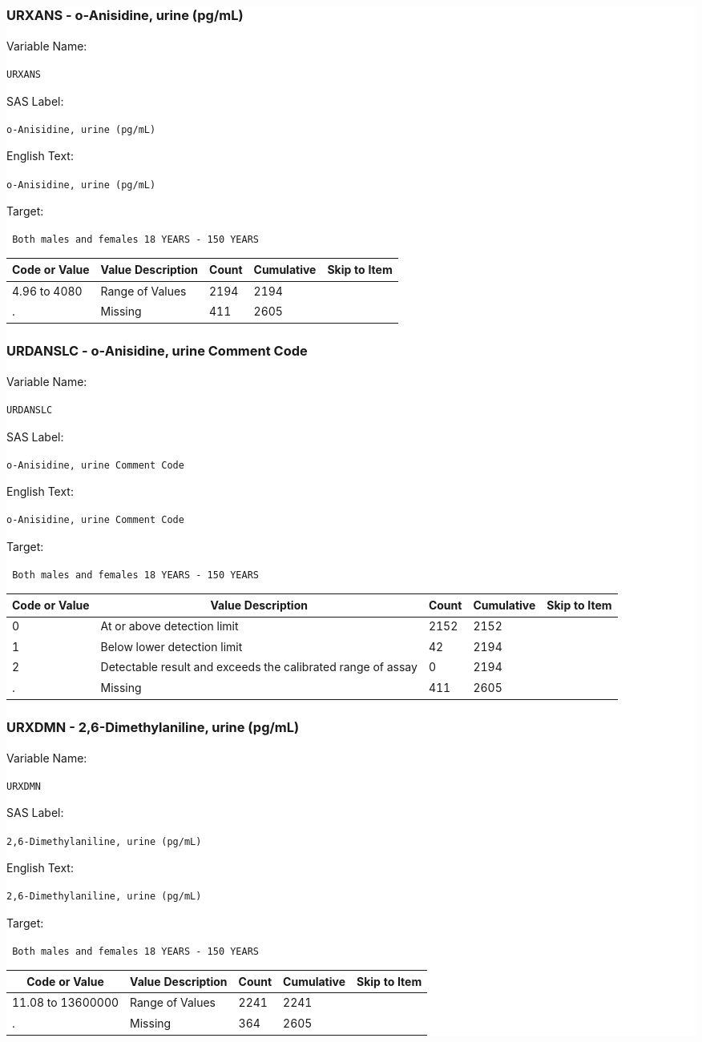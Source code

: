 ### URXANS - o-Anisidine, urine (pg/mL)

Variable Name:

    URXANS
SAS Label:

    o-Anisidine, urine (pg/mL)
English Text:

    o-Anisidine, urine (pg/mL)
Target:

     Both males and females 18 YEARS - 150 YEARS
Code or Value | Value Description | Count | Cumulative | Skip to Item  
---|---|---|---|---  
4.96 to 4080 | Range of Values | 2194 | 2194 |   
. | Missing | 411 | 2605 |   
  
### URDANSLC - o-Anisidine, urine Comment Code

Variable Name:

    URDANSLC
SAS Label:

    o-Anisidine, urine Comment Code
English Text:

    o-Anisidine, urine Comment Code
Target:

     Both males and females 18 YEARS - 150 YEARS
Code or Value | Value Description | Count | Cumulative | Skip to Item  
---|---|---|---|---  
0 | At or above detection limit | 2152 | 2152 |   
1 | Below lower detection limit | 42 | 2194 |   
2 | Detectable result and exceeds the calibrated range of assay | 0 | 2194 |   
. | Missing | 411 | 2605 |   
  
### URXDMN - 2,6-Dimethylaniline, urine (pg/mL)

Variable Name:

    URXDMN
SAS Label:

    2,6-Dimethylaniline, urine (pg/mL)
English Text:

    2,6-Dimethylaniline, urine (pg/mL)
Target:

     Both males and females 18 YEARS - 150 YEARS
Code or Value | Value Description | Count | Cumulative | Skip to Item  
---|---|---|---|---  
11.08 to 13600000 | Range of Values | 2241 | 2241 |   
. | Missing | 364 | 2605 |   
  